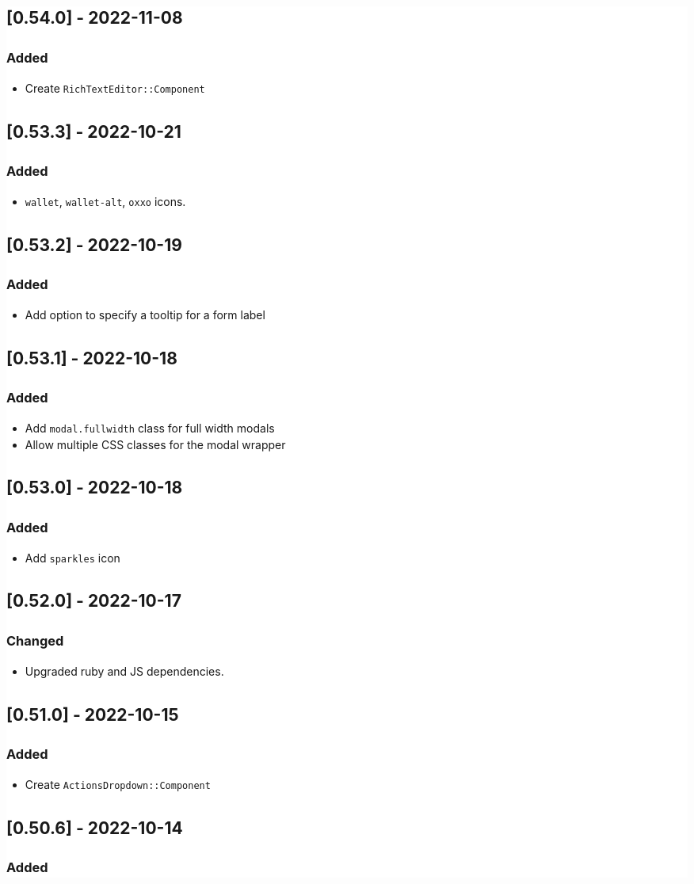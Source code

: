 ## [0.54.0] - 2022-11-08

### Added

- Create `RichTextEditor::Component`

## [0.53.3] - 2022-10-21

### Added

- `wallet`, `wallet-alt`, `oxxo` icons.

## [0.53.2] - 2022-10-19

### Added

- Add option to specify a tooltip for a form label

## [0.53.1] - 2022-10-18

### Added

- Add `modal.fullwidth` class for full width modals
- Allow multiple CSS classes for the modal wrapper

## [0.53.0] - 2022-10-18

### Added

- Add `sparkles` icon

## [0.52.0] - 2022-10-17

### Changed

- Upgraded ruby and JS dependencies.

## [0.51.0] - 2022-10-15

### Added

- Create `ActionsDropdown::Component`

## [0.50.6] - 2022-10-14

### Added
